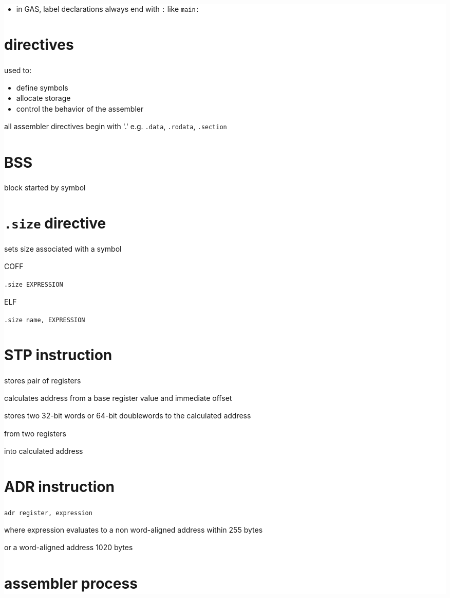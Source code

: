 - in GAS, label declarations always end with `:` like `main:`

# directives

used to:

- define symbols
- allocate storage
- control the behavior of the assembler

all assembler directives begin with '.' e.g. `.data`, `.rodata`, `.section`

# BSS

block started by symbol

# `.size` directive

sets size associated with a symbol

COFF

`.size EXPRESSION`

ELF

`.size name, EXPRESSION`


# STP instruction

stores pair of registers

calculates address from a base register value and immediate offset

stores two 32-bit words or 64-bit doublewords to the calculated address

from two registers

into calculated address

# ADR instruction

```
adr register, expression
```

where expression evaluates to a non word-aligned address within 255 bytes 

or a word-aligned address 1020 bytes

# assembler process
